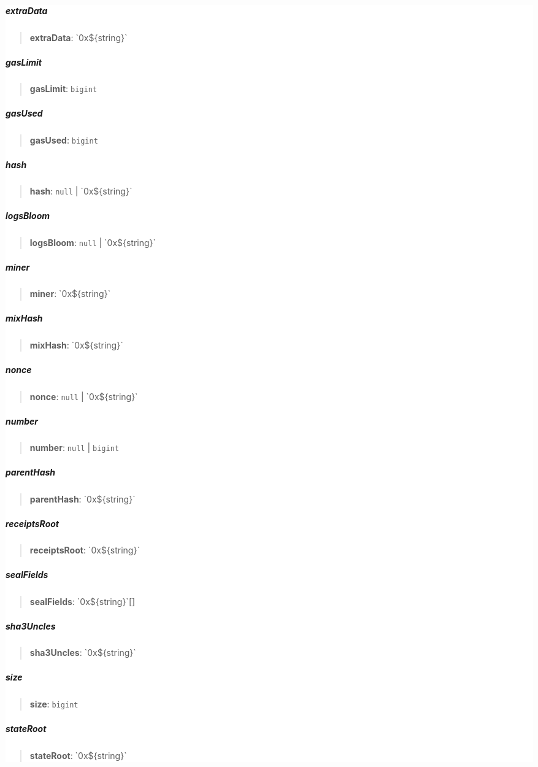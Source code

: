 ##### extraData

> **extraData**: \`0x$\{string\}\`

##### gasLimit

> **gasLimit**: `bigint`

##### gasUsed

> **gasUsed**: `bigint`

##### hash

> **hash**: `null` \| \`0x$\{string\}\`

##### logsBloom

> **logsBloom**: `null` \| \`0x$\{string\}\`

##### miner

> **miner**: \`0x$\{string\}\`

##### mixHash

> **mixHash**: \`0x$\{string\}\`

##### nonce

> **nonce**: `null` \| \`0x$\{string\}\`

##### number

> **number**: `null` \| `bigint`

##### parentHash

> **parentHash**: \`0x$\{string\}\`

##### receiptsRoot

> **receiptsRoot**: \`0x$\{string\}\`

##### sealFields

> **sealFields**: \`0x$\{string\}\`[]

##### sha3Uncles

> **sha3Uncles**: \`0x$\{string\}\`

##### size

> **size**: `bigint`

##### stateRoot

> **stateRoot**: \`0x$\{string\}\`
